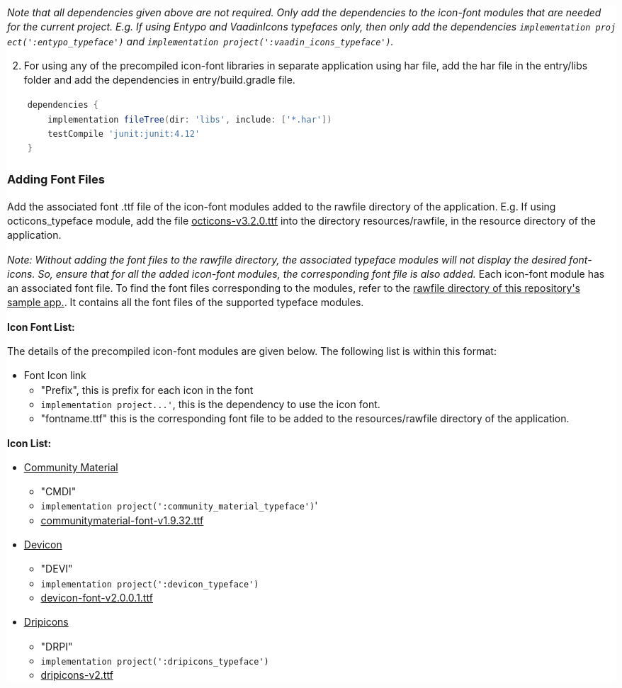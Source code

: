 *Note that all dependencies given above are not required. Only add the dependencies to the icon-font modules that are needed for the current project. E.g. If using Entypo and VaadinIcons typefaces only, then only add the dependencies `implementation project(':entypo_typeface')` and `implementation project(':vaadin_icons_typeface')`.*

2. For using any of the precompiled icon-font libraries in separate application using har file, add the har file in the entry/libs folder and add the dependencies in entry/build.gradle file.
``` gradle
	dependencies {
		implementation fileTree(dir: 'libs', include: ['*.har'])
		testCompile 'junit:junit:4.12'
	}
```

### Adding Font Files

Add the associated font .ttf file of the icon-font modules added to the rawfile directory of the application. E.g. If using octicons_typeface module, add the file [octicons-v3.2.0.ttf](entry/src/main/resources/rawfile/octicons-v3.2.0.ttf) into the directory resources/rawfile, in the resource directory of the application. 
 
*Note: Without adding the font files to the rawfile directory, the associated typeface modules will not display the desired font-icons. So, ensure that for all the added icon-font modules, the corresponding font file is also added.* Each icon-font module has an associated font file. To find the font files corresponding to the modules, refer to the [rawfile directory of this repository's sample app.](entry/src/main/resources/rawfile). It contains all the font files of the supported typeface modules.

**Icon Font List:**
	
The details of the precompiled icon-font modules are given below. The following list is within this format:
* Font Icon link
  * "Prefix", this is prefix for each icon in the font
  * `implementation project...'`, this is the dependency to use the icon font.
  * "fontname.ttf" this is the corresponding font file to be added to the resources/rawfile directory of the application.

 **Icon List:**

* [Community Material](http://materialdesignicons.com/)
  * "CMDI"
  * `implementation project(':community_material_typeface')`'
  * [communitymaterial-font-v1.9.32.ttf](entry/src/main/resources/rawfile/communitymaterial-font-v1.9.32.ttf)

* [Devicon](http://devicon.fr/)
  * "DEVI"
  * `implementation project(':devicon_typeface')`
  * [devicon-font-v2.0.0.1.ttf](entry/src/main/resources/rawfile/devicon-font-v2.0.0.1.ttf)

* [Dripicons](http://demo.amitjakhu.com/dripicons/)
  * "DRPI"
  * `implementation project(':dripicons_typeface')`
  * [dripicons-v2.ttf](entry/src/main/resources/rawfile/dripicons-v2.ttf)
